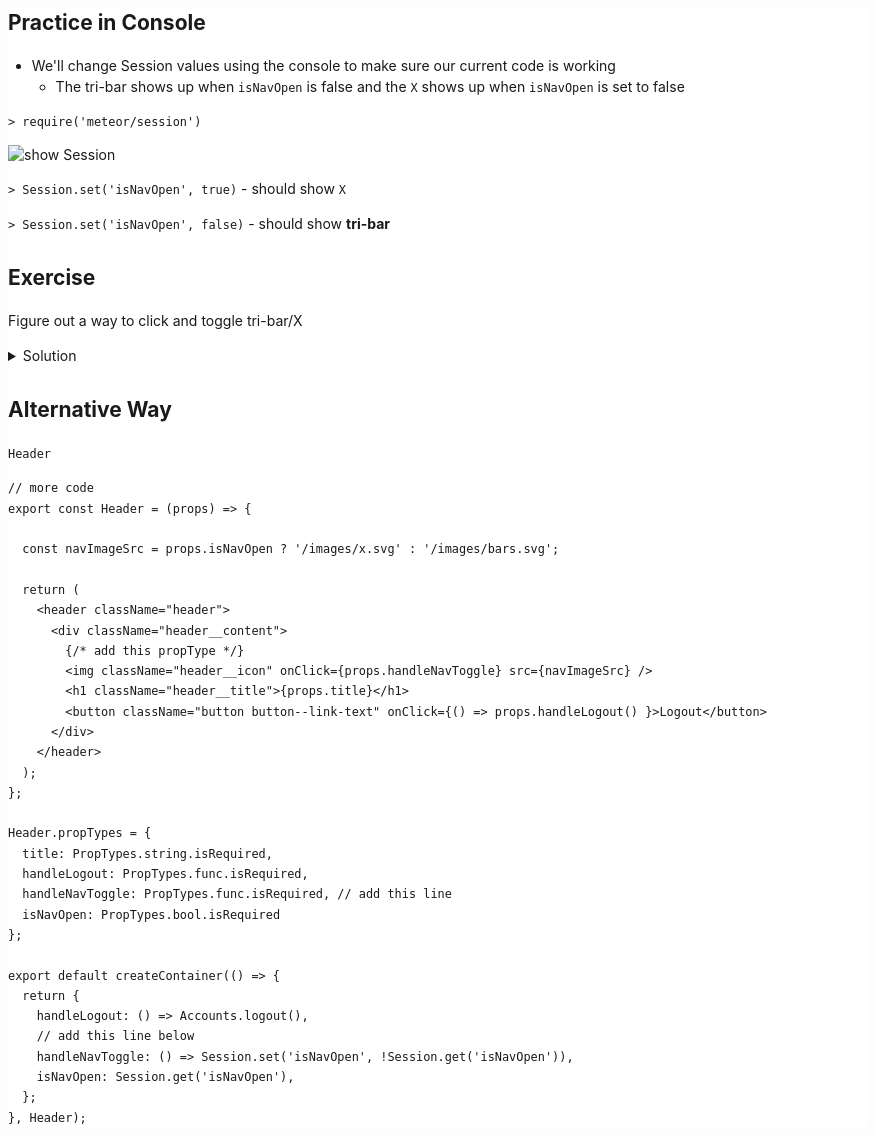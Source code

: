 ## Practice in Console
* We'll change Session values using the console to make sure our current code is working
    - The tri-bar shows up when `isNavOpen` is false and the `X` shows up when `isNavOpen` is set to false

`> require('meteor/session')`

![show Session](https://i.imgur.com/iq3c26D.png)

`> Session.set('isNavOpen', true)` - should show `X`

`> Session.set('isNavOpen', false)` - should show **tri-bar**

## Exercise
Figure out a way to click and toggle tri-bar/X

<details><summary>Solution</summary></details>

## Alternative Way
`Header`

```
// more code
export const Header = (props) => {

  const navImageSrc = props.isNavOpen ? '/images/x.svg' : '/images/bars.svg';

  return (
    <header className="header">
      <div className="header__content">
        {/* add this propType */}
        <img className="header__icon" onClick={props.handleNavToggle} src={navImageSrc} />
        <h1 className="header__title">{props.title}</h1>
        <button className="button button--link-text" onClick={() => props.handleLogout() }>Logout</button>
      </div>
    </header>
  );
};

Header.propTypes = {
  title: PropTypes.string.isRequired,
  handleLogout: PropTypes.func.isRequired,
  handleNavToggle: PropTypes.func.isRequired, // add this line
  isNavOpen: PropTypes.bool.isRequired
};

export default createContainer(() => {
  return {
    handleLogout: () => Accounts.logout(),
    // add this line below
    handleNavToggle: () => Session.set('isNavOpen', !Session.get('isNavOpen')),
    isNavOpen: Session.get('isNavOpen'),
  };
}, Header);
```
